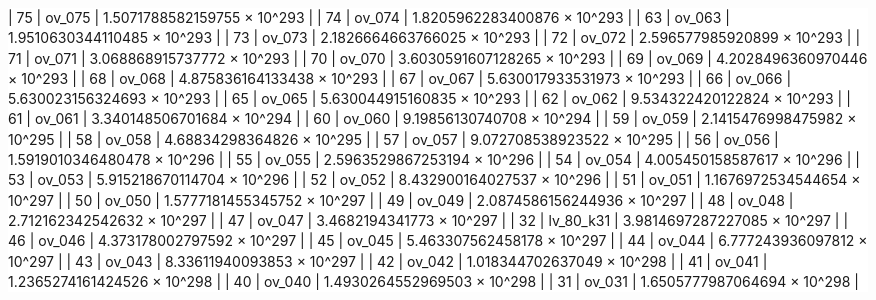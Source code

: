 | 75 | ov_075 | 1.5071788582159755 × 10^293 |
| 74 | ov_074 | 1.8205962283400876 × 10^293 |
| 63 | ov_063 | 1.9510630344110485 × 10^293 |
| 73 | ov_073 | 2.1826664663766025 × 10^293 |
| 72 | ov_072 | 2.596577985920899 × 10^293 |
| 71 | ov_071 | 3.068868915737772 × 10^293 |
| 70 | ov_070 | 3.6030591607128265 × 10^293 |
| 69 | ov_069 | 4.2028496360970446 × 10^293 |
| 68 | ov_068 | 4.875836164133438 × 10^293 |
| 67 | ov_067 | 5.630017933531973 × 10^293 |
| 66 | ov_066 | 5.630023156324693 × 10^293 |
| 65 | ov_065 | 5.630044915160835 × 10^293 |
| 62 | ov_062 | 9.534322420122824 × 10^293 |
| 61 | ov_061 | 3.340148506701684 × 10^294 |
| 60 | ov_060 | 9.19856130740708 × 10^294 |
| 59 | ov_059 | 2.1415476998475982 × 10^295 |
| 58 | ov_058 | 4.68834298364826 × 10^295 |
| 57 | ov_057 | 9.072708538923522 × 10^295 |
| 56 | ov_056 | 1.5919010346480478 × 10^296 |
| 55 | ov_055 | 2.5963529867253194 × 10^296 |
| 54 | ov_054 | 4.005450158587617 × 10^296 |
| 53 | ov_053 | 5.915218670114704 × 10^296 |
| 52 | ov_052 | 8.432900164027537 × 10^296 |
| 51 | ov_051 | 1.1676972534544654 × 10^297 |
| 50 | ov_050 | 1.5777181455345752 × 10^297 |
| 49 | ov_049 | 2.0874586156244936 × 10^297 |
| 48 | ov_048 | 2.712162342542632 × 10^297 |
| 47 | ov_047 | 3.4682194341773 × 10^297 |
| 32 | lv_80_k31 | 3.9814697287227085 × 10^297 |
| 46 | ov_046 | 4.373178002797592 × 10^297 |
| 45 | ov_045 | 5.463307562458178 × 10^297 |
| 44 | ov_044 | 6.777243936097812 × 10^297 |
| 43 | ov_043 | 8.33611940093853 × 10^297 |
| 42 | ov_042 | 1.018344702637049 × 10^298 |
| 41 | ov_041 | 1.2365274161424526 × 10^298 |
| 40 | ov_040 | 1.4930264552969503 × 10^298 |
| 31 | ov_031 | 1.6505777987064694 × 10^298 |
